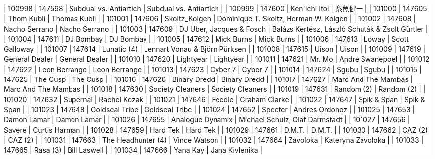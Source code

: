| 100998 | 147598 | Subdual vs. Antiartich | Subdual vs. Antiartich |
| 100999 | 147600 | Ken'Ichi Itoi | 糸魚健一 |
| 101000 | 147605 | Thom Kubli | Thomas Kubli |
| 101001 | 147606 | Skoltz_Kolgen | Dominique T. Skoltz, Herman W. Kolgen |
| 101002 | 147608 | Nacho Serrano | Nacho Serrano |
| 101003 | 147609 | DJ Uber, Jacques & Fosch | Balázs Kertész, László Schuták & Zsolt Gürtler |
| 101004 | 147611 | DJ Bombay | DJ Bombay |
| 101005 | 147612 | Mick Burns | Mick Burns |
| 101006 | 147613 | Loway | Scott Galloway |
| 101007 | 147614 | Lunatic (4) | Lennart Vonau & Björn Pürksen |
| 101008 | 147615 | Uison | Uison |
| 101009 | 147619 | General Dealer | General Dealer |
| 101010 | 147620 | Lightyear | Lightyear |
| 101011 | 147621 | Mr. Mo | Andre Swanepoel |
| 101012 | 147622 | Leon Berrange | Leon Berrange |
| 101013 | 147623 | Cyber 7 | Cyber 7 |
| 101014 | 147624 | Sgubu | Sgubu |
| 101015 | 147625 | The Cusp | The Cusp |
| 101016 | 147626 | Binary Dredd | Binary Dredd |
| 101017 | 147627 | Marc And The Mambas | Marc And The Mambas |
| 101018 | 147630 | Society Cleaners | Society Cleaners |
| 101019 | 147631 | Random (2) | Random (2) |
| 101020 | 147632 | Supernal | Rachel Kozak |
| 101021 | 147646 | Feedle | Graham Clarke |
| 101022 | 147647 | Spik & Span | Spik & Span |
| 101023 | 147648 | Goldseal Tribe | Goldseal Tribe |
| 101024 | 147652 | Specter | Andres Ordonez |
| 101025 | 147653 | Damon Lamar | Damon Lamar |
| 101026 | 147655 | Analogue Dynamix | Michael Schulz, Olaf Darmstadt |
| 101027 | 147656 | Savere | Curtis Harman |
| 101028 | 147659 | Hard Tek | Hard Tek |
| 101029 | 147661 | D.M.T. | D.M.T. |
| 101030 | 147662 | CAZ (2) | CAZ (2) |
| 101031 | 147663 | The Headhunter (4) | Vince Watson |
| 101032 | 147664 | Zavoloka | Kateryna Zavoloka |
| 101033 | 147665 | Rasa (3) | Bill Laswell |
| 101034 | 147666 | Yana Kay | Jana Kivlenika |